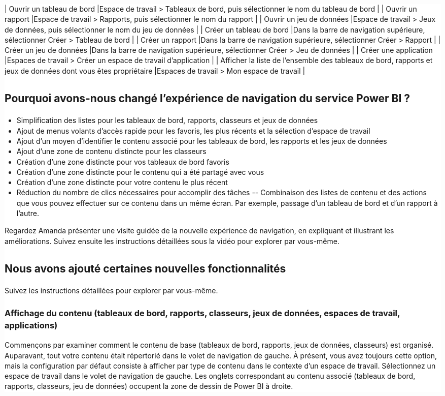 | Ouvrir un tableau de bord |Espace de travail > Tableaux de bord, puis sélectionner le nom du tableau de bord |
| Ouvrir un rapport |Espace de travail > Rapports, puis sélectionner le nom du rapport |
| Ouvrir un jeu de données |Espace de travail > Jeux de données, puis sélectionner le nom du jeu de données |
| Créer un tableau de bord |Dans la barre de navigation supérieure, sélectionner Créer > Tableau de bord |
| Créer un rapport |Dans la barre de navigation supérieure, sélectionner Créer > Rapport |
| Créer un jeu de données |Dans la barre de navigation supérieure, sélectionner Créer > Jeu de données |
| Créer une application |Espaces de travail > Créer un espace de travail d’application |
| Afficher la liste de l’ensemble des tableaux de bord, rapports et jeux de données dont vous êtes propriétaire |Espaces de travail > Mon espace de travail |

## <a name="why-did-we-change-the-navigation-experience-for-power-bi-service"></a>Pourquoi avons-nous changé l’expérience de navigation du service Power BI ?
* Simplification des listes pour les tableaux de bord, rapports, classeurs et jeux de données    
* Ajout de menus volants d’accès rapide pour les favoris, les plus récents et la sélection d’espace de travail    
* Ajout d’un moyen d’identifier le contenu associé pour les tableaux de bord, les rapports et les jeux de données    
* Ajout d’une zone de contenu distincte pour les classeurs    
* Création d’une zone distincte pour vos tableaux de bord favoris    
* Création d’une zone distincte pour le contenu qui a été partagé avec vous 
* Création d’une zone distincte pour votre contenu le plus récent  
* Réduction du nombre de clics nécessaires pour accomplir des tâches -- Combinaison des listes de contenu et des actions que vous pouvez effectuer sur ce contenu dans un même écran. Par exemple, passage d’un tableau de bord et d’un rapport à l’autre.</td></tr></table>

Regardez Amanda présenter une visite guidée de la nouvelle expérience de navigation, en expliquant et illustrant les améliorations.  Suivez ensuite les instructions détaillées sous la vidéo pour explorer par vous-même.

<iframe width="560" height="315" src="https://www.youtube.com/embed/G26dr2PsEpk" frameborder="0" allowfullscreen></iframe>

## <a name="weve-added-some-brand-new-features"></a>Nous avons ajouté certaines nouvelles fonctionnalités
Suivez les instructions détaillées pour explorer par vous-même.

### <a name="view-content-dashboards-reports-workbooks-datasets-workspaces-apps"></a>Affichage du contenu (tableaux de bord, rapports, classeurs, jeux de données, espaces de travail, applications)
Commençons par examiner comment le contenu de base (tableaux de bord, rapports, jeux de données, classeurs) est organisé. Auparavant, tout votre contenu était répertorié dans le volet de navigation de gauche. À présent, vous avez toujours cette option, mais la configuration par défaut consiste à afficher par type de contenu dans le contexte d’un espace de travail. Sélectionnez un espace de travail dans le volet de navigation de gauche. Les onglets correspondant au contenu associé (tableaux de bord, rapports, classeurs, jeu de données) occupent la zone de dessin de Power BI à droite.
